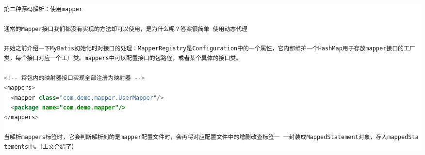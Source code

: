 ```java
第二种源码解析：使用mapper

通常的Mapper接口我们都没有实现的方法却可以使用，是为什么呢？答案很简单 使用动态代理

开始之前介绍一下MyBatis初始化时对接口的处理：MapperRegistry是Configuration中的一个属性，它内部维护一个HashMap用于存放mapper接口的工厂类，每个接口对应一个工厂类。mappers中可以配置接口的包路径，或者某个具体的接口类。

<!-- 将包内的映射器接口实现全部注册为映射器 -->
<mappers>
  <mapper class="com.demo.mapper.UserMapper"/>
  <package name="com.demo.mapper"/>
</mappers>

当解析mappers标签时，它会判断解析到的是mapper配置文件时，会再将对应配置文件中的增删改查标签一 一封装成MappedStatement对象，存入mappedStatements中。（上文介绍了）
